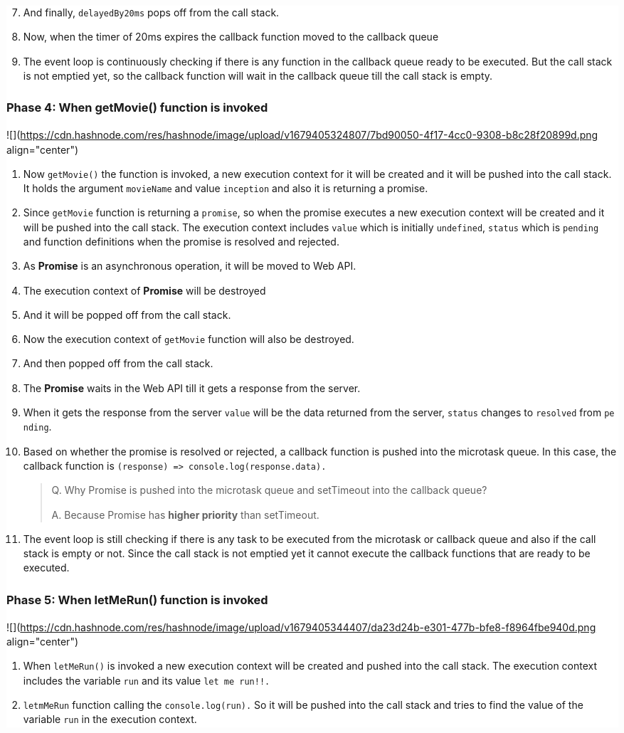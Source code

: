 7. And finally, `delayedBy20ms` pops off from the call stack.
    
8. Now, when the timer of 20ms expires the callback function moved to the callback queue
    
9. The event loop is continuously checking if there is any function in the callback queue ready to be executed. But the call stack is not emptied yet, so the callback function will wait in the callback queue till the call stack is empty.
    

### Phase 4: When getMovie() function is invoked

![](https://cdn.hashnode.com/res/hashnode/image/upload/v1679405324807/7bd90050-4f17-4cc0-9308-b8c28f20899d.png align="center")

1. Now `getMovie()` the function is invoked, a new execution context for it will be created and it will be pushed into the call stack. It holds the argument `movieName` and value `inception` and also it is returning a promise.
    
2. Since `getMovie` function is returning a `promise`, so when the promise executes a new execution context will be created and it will be pushed into the call stack. The execution context includes `value` which is initially `undefined`, `status` which is `pending` and function definitions when the promise is resolved and rejected.
    
3. As **Promise** is an asynchronous operation, it will be moved to Web API.
    
4. The execution context of **Promise** will be destroyed
    
5. And it will be popped off from the call stack.
    
6. Now the execution context of `getMovie` function will also be destroyed.
    
7. And then popped off from the call stack.
    
8. The **Promise** waits in the Web API till it gets a response from the server.
    
9. When it gets the response from the server `value` will be the data returned from the server, `status` changes to `resolved` from `pending`.
    
10. Based on whether the promise is resolved or rejected, a callback function is pushed into the microtask queue. In this case, the callback function is `(response) => console.log(response.data).`
    
    > Q. Why Promise is pushed into the microtask queue and setTimeout into the callback queue?
    > 
    > A. Because Promise has **higher priority** than setTimeout.
    
11. The event loop is still checking if there is any task to be executed from the microtask or callback queue and also if the call stack is empty or not. Since the call stack is not emptied yet it cannot execute the callback functions that are ready to be executed.
    

### Phase 5: When letMeRun() function is invoked

![](https://cdn.hashnode.com/res/hashnode/image/upload/v1679405344407/da23d24b-e301-477b-bfe8-f8964fbe940d.png align="center")

1. When `letMeRun()` is invoked a new execution context will be created and pushed into the call stack. The execution context includes the variable `run` and its value `let me run!!.`
    
2. `letmMeRun` function calling the `console.log(run).` So it will be pushed into the call stack and tries to find the value of the variable `run` in the execution context.
    